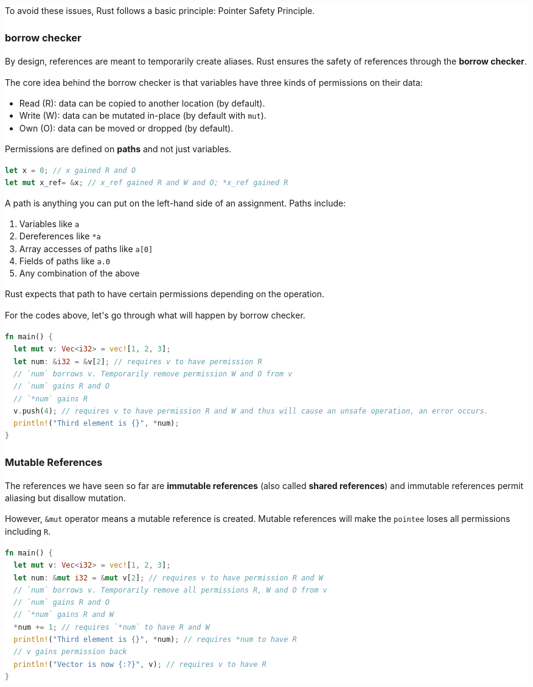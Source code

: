 To avoid these issues, Rust follows a basic principle: Pointer Safety Principle.

### borrow checker

By design, references are meant to temporarily create aliases. Rust ensures the safety of references through the **borrow checker**.

The core idea behind the borrow checker is that variables have three kinds of permissions on their data:

- Read (R): data can be copied to another location (by default).
- Write (W): data can be mutated in-place (by default with `mut`).
- Own (O): data can be moved or dropped (by default).

Permissions are defined on **paths** and not just variables.

```rust
let x = 0; // x gained R and O
let mut x_ref= &x; // x_ref gained R and W and O; *x_ref gained R
```

A path is anything you can put on the left-hand side of an assignment. Paths include:

1. Variables like `a`
2. Dereferences like `*a`
3. Array accesses of paths like `a[0]`
4. Fields of paths like `a.0`
5. Any combination of the above

Rust expects that path to have certain permissions depending on the operation.

For the codes above, let's go through what will happen by borrow checker.

```rust
fn main() {
  let mut v: Vec<i32> = vec![1, 2, 3];
  let num: &i32 = &v[2]; // requires v to have permission R
  // `num` borrows v. Temporarily remove permission W and O from v
  // `num` gains R and O
  // `*num` gains R
  v.push(4); // requires v to have permission R and W and thus will cause an unsafe operation, an error occurs.
  println!("Third element is {}", *num);
}
```

### Mutable References

The references we have seen so far are **immutable references** (also called **shared references**) and immutable references permit aliasing but disallow mutation.

However, `&mut` operator means a mutable reference is created. Mutable references will make the `pointee` loses all permissions including `R`.

```rust
fn main() {
  let mut v: Vec<i32> = vec![1, 2, 3];
  let num: &mut i32 = &mut v[2]; // requires v to have permission R and W
  // `num` borrows v. Temporarily remove all permissions R, W and O from v
  // `num` gains R and O
  // `*num` gains R and W
  *num += 1; // requires `*num` to have R and W
  println!("Third element is {}", *num); // requires *num to have R
  // v gains permission back
  println!("Vector is now {:?}", v); // requires v to have R
}
```
